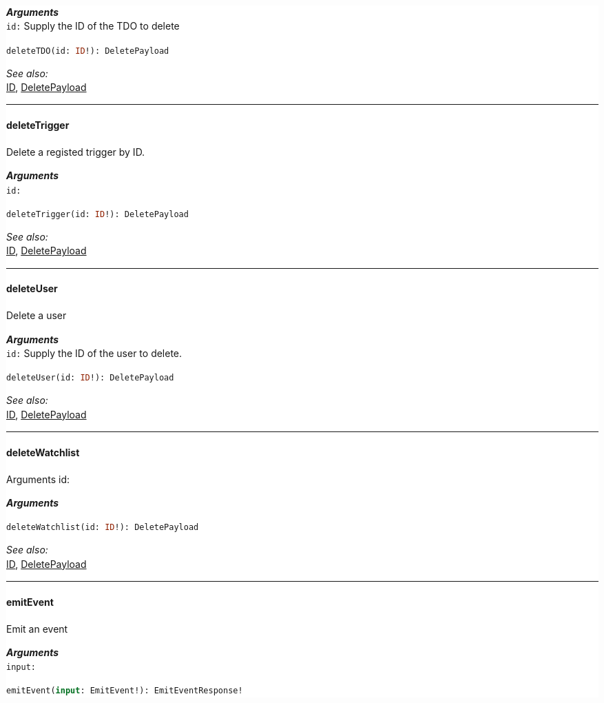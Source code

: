 _**Arguments**_<br/>`id:` Supply the ID of the TDO to delete

```graphql
deleteTDO(id: ID!): DeletePayload
```

*See also:*<br/>[ID](https://api.veritone.com/v3/graphqldocs/id.doc.html), [DeletePayload](https://api.veritone.com/v3/graphqldocs/deletepayload.doc.html)

---
#### deleteTrigger

Delete a registed trigger by ID.

_**Arguments**_<br/>`id:`

```graphql
deleteTrigger(id: ID!): DeletePayload
```

*See also:*<br/>[ID](https://api.veritone.com/v3/graphqldocs/id.doc.html), [DeletePayload](https://api.veritone.com/v3/graphqldocs/deletepayload.doc.html)

---
#### deleteUser

Delete a user

_**Arguments**_<br/>`id:` Supply the ID of the user to delete.

```graphql
deleteUser(id: ID!): DeletePayload
```

*See also:*<br/>[ID](https://api.veritone.com/v3/graphqldocs/id.doc.html), [DeletePayload](https://api.veritone.com/v3/graphqldocs/deletepayload.doc.html)

---
#### deleteWatchlist

Arguments
id:

_**Arguments**_<br/>

```graphql
deleteWatchlist(id: ID!): DeletePayload
```

*See also:*<br/>[ID](https://api.veritone.com/v3/graphqldocs/id.doc.html), [DeletePayload](https://api.veritone.com/v3/graphqldocs/deletepayload.doc.html)

---
#### emitEvent

Emit an event

_**Arguments**_<br/>`input:`

```graphql
emitEvent(input: EmitEvent!): EmitEventResponse!
```
